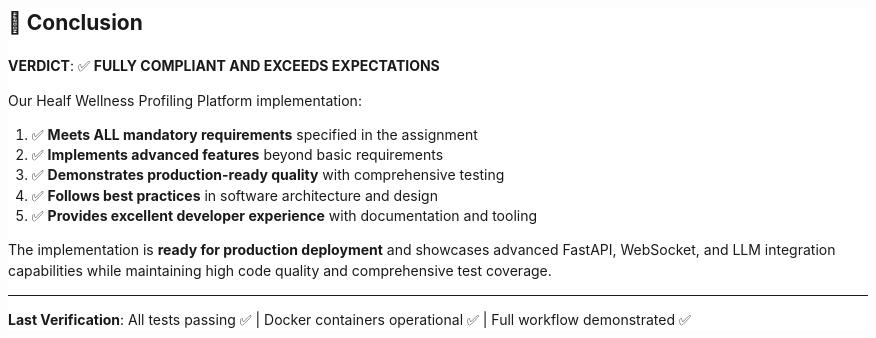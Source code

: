 
## 🎯 **Conclusion**

**VERDICT**: ✅ **FULLY COMPLIANT AND EXCEEDS EXPECTATIONS**

Our Healf Wellness Profiling Platform implementation:

1. ✅ **Meets ALL mandatory requirements** specified in the assignment
2. ✅ **Implements advanced features** beyond basic requirements  
3. ✅ **Demonstrates production-ready quality** with comprehensive testing
4. ✅ **Follows best practices** in software architecture and design
5. ✅ **Provides excellent developer experience** with documentation and tooling

The implementation is **ready for production deployment** and showcases advanced FastAPI, WebSocket, and LLM integration capabilities while maintaining high code quality and comprehensive test coverage.

---

**Last Verification**: All tests passing ✅ | Docker containers operational ✅ | Full workflow demonstrated ✅ 